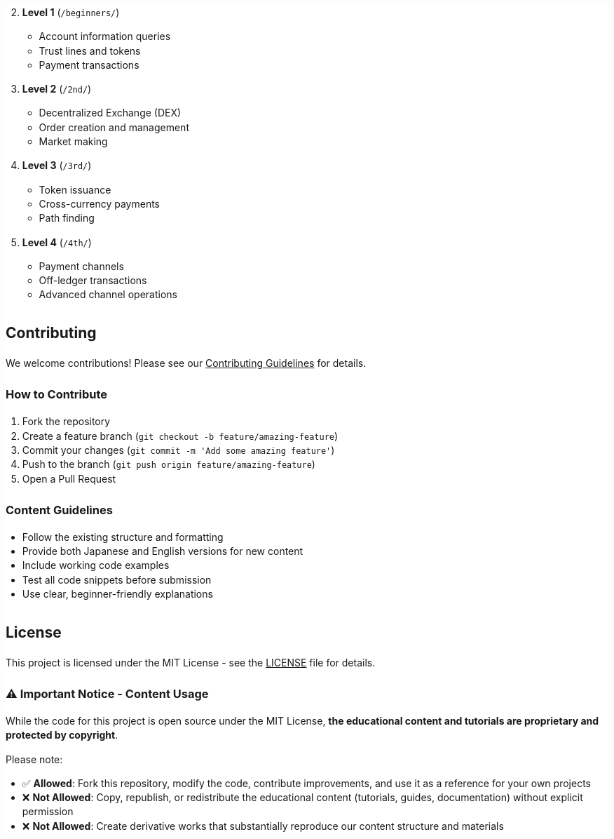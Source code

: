 2. **Level 1** (`/beginners/`)
   - Account information queries
   - Trust lines and tokens
   - Payment transactions

3. **Level 2** (`/2nd/`)
   - Decentralized Exchange (DEX)
   - Order creation and management
   - Market making

4. **Level 3** (`/3rd/`)
   - Token issuance
   - Cross-currency payments
   - Path finding

5. **Level 4** (`/4th/`)
   - Payment channels
   - Off-ledger transactions
   - Advanced channel operations

## Contributing

We welcome contributions! Please see our [Contributing Guidelines](CONTRIBUTING.md) for details.

### How to Contribute

1. Fork the repository
2. Create a feature branch (`git checkout -b feature/amazing-feature`)
3. Commit your changes (`git commit -m 'Add some amazing feature'`)
4. Push to the branch (`git push origin feature/amazing-feature`)
5. Open a Pull Request

### Content Guidelines

- Follow the existing structure and formatting
- Provide both Japanese and English versions for new content
- Include working code examples
- Test all code snippets before submission
- Use clear, beginner-friendly explanations

## License

This project is licensed under the MIT License - see the [LICENSE](LICENSE) file for details.

### ⚠️ Important Notice - Content Usage

While the code for this project is open source under the MIT License, **the educational content and tutorials are proprietary and protected by copyright**. 

Please note:
- ✅ **Allowed**: Fork this repository, modify the code, contribute improvements, and use it as a reference for your own projects
- ❌ **Not Allowed**: Copy, republish, or redistribute the educational content (tutorials, guides, documentation) without explicit permission
- ❌ **Not Allowed**: Create derivative works that substantially reproduce our content structure and materials
